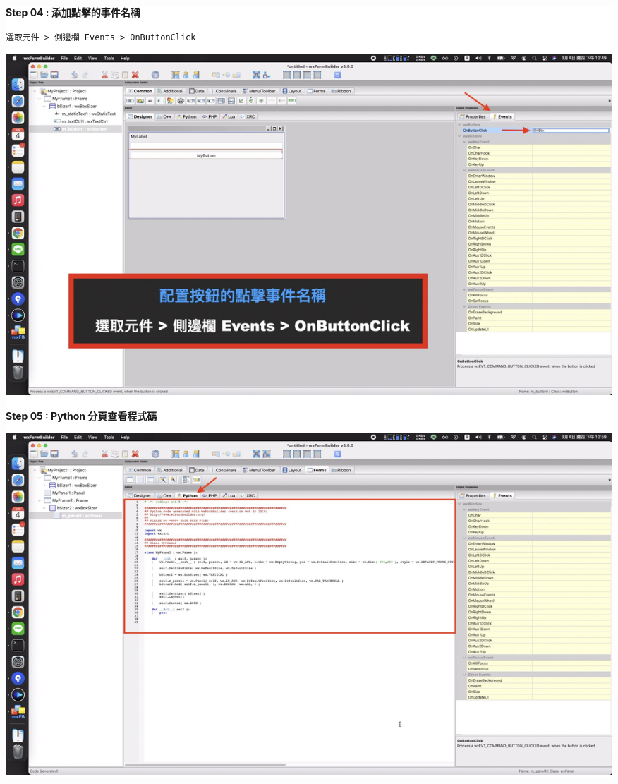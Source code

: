 **Step 04 : 添加點擊的事件名稱**

    選取元件 > 側邊欄 Events > OnButtonClick
    
![014.OnBtnClick](assets/001/014.OnBtnClick.jpeg)

**Step 05 : Python 分頁查看程式碼**

![015.python-page](assets/001/015.python-page.jpeg)
